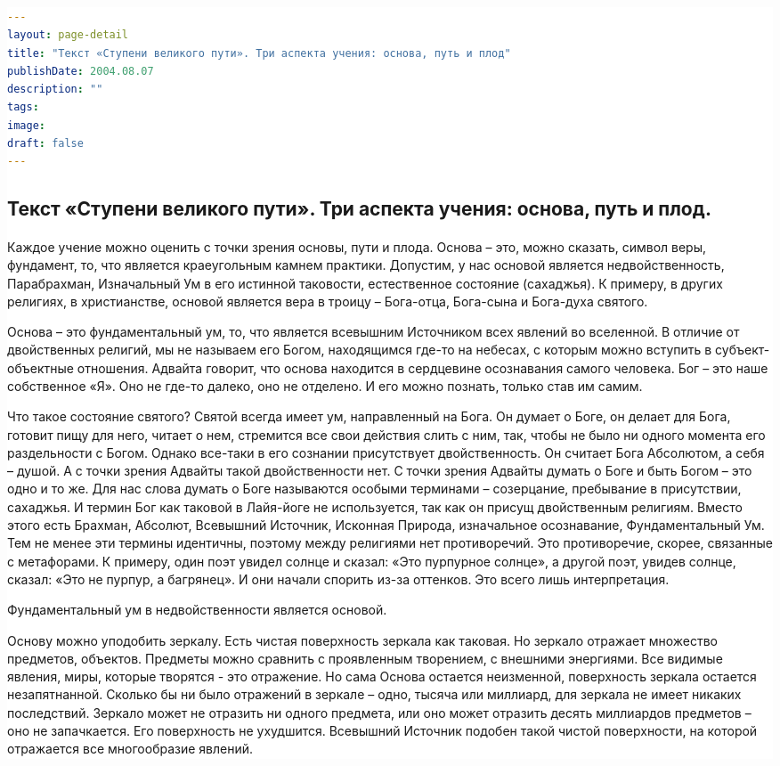 ```yaml
---
layout: page-detail
title: "Текст «Ступени великого пути». Три аспекта учения: основа, путь и плод"
publishDate: 2004.08.07
description: ""
tags:
image:
draft: false
---
```


<audio title="2004.08.07 - Текст «Ступени великого пути». Три аспекта учения: основа, путь и плод.mp3" src="/upload/iblock/f3d/f3d243d0ed6c804abc164fa1a5cc5c7c.mp3" controls=""></audio>

## 

## **Текст «Ступени великого пути». Три аспекта учения: основа, путь и плод.** 

  
 Каждое учение можно оценить с точки зрения основы, пути и плода. Основа – это, можно сказать, символ веры, фундамент, то, что является краеугольным камнем практики. Допустим, у нас основой является недвойственность, Парабрахман, Изначальный Ум в его истинной таковости, естественное состояние (сахаджья). К примеру, в других религиях, в христианстве, основой является вера в троицу – Бога-отца, Бога-сына и Бога-духа святого.

 Основа – это фундаментальный ум, то, что является всевышним Источником всех явлений во вселенной. В отличие от двойственных религий, мы не называем его Богом, находящимся где-то на небесах, с которым можно вступить в субъект-объектные отношения. Адвайта говорит, что основа находится в сердцевине осознавания самого человека. Бог – это наше собственное «Я». Оно не где-то далеко, оно не отделено. И его можно познать, только став им самим.

 Что такое состояние святого? Святой всегда имеет ум, направленный на Бога. Он думает о Боге, он делает для Бога, готовит пищу для него, читает о нем, стремится все свои действия слить с ним, так, чтобы не было ни одного момента его раздельности с Богом. Однако все-таки в его сознании присутствует двойственность. Он считает Бога Абсолютом, а себя – душой. А с точки зрения Адвайты такой двойственности нет. С точки зрения Адвайты думать о Боге и быть Богом – это одно и то же. Для нас слова думать о Боге называются особыми терминами – созерцание, пребывание в присутствии, сахаджья. И термин Бог как таковой в Лайя-йоге не используется, так как он присущ двойственным религиям. Вместо этого есть Брахман, Абсолют, Всевышний Источник, Исконная Природа, изначальное осознавание, Фундаментальный Ум. Тем не менее эти термины идентичны, поэтому между религиями нет противоречий. Это противоречие, скорее, связанные с метафорами. К примеру, один поэт увидел солнце и сказал: «Это пурпурное солнце», а другой поэт, увидев солнце, сказал: «Это не пурпур, а багрянец». И они начали спорить из-за оттенков. Это всего лишь интерпретация.

  
 Фундаментальный ум в недвойственности является основой.

 Основу можно уподобить зеркалу. Есть чистая поверхность зеркала как таковая. Но зеркало отражает множество предметов, объектов. Предметы можно сравнить с проявленным творением, с внешними энергиями. Все видимые явления, миры, которые творятся - это отражение. Но сама Основа остается неизменной, поверхность зеркала остается незапятнанной. Сколько бы ни было отражений в зеркале – одно, тысяча или миллиард, для зеркала не имеет никаких последствий. Зеркало может не отразить ни одного предмета, или оно может отразить десять миллиардов предметов – оно не запачкается. Его поверхность не ухудшится. Всевышний Источник подобен такой чистой поверхности, на которой отражается все многообразие явлений.
